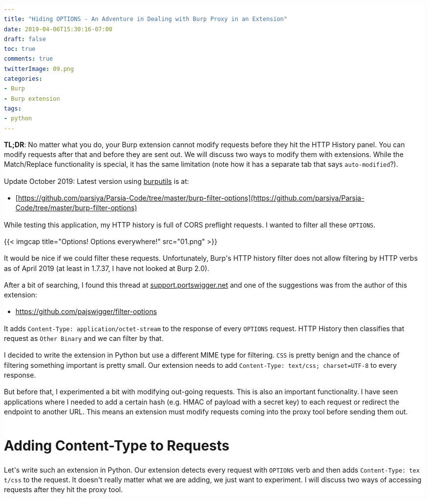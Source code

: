 ```yaml
---
title: "Hiding OPTIONS - An Adventure in Dealing with Burp Proxy in an Extension"
date: 2019-04-06T15:30:16-07:00
draft: false
toc: true
comments: true
twitterImage: 09.png
categories:
- Burp
- Burp extension
tags:
- python
---
```


**TL;DR**: No matter what you do, your Burp extension cannot modify requests before they hit the HTTP History panel. You can modify requests after that and before they are sent out. We will discuss two ways to modify them with extensions. While the Match/Replace functionality is special, it has the same limitation (note how it has a separate tab that says `auto-modified`?).

Update October 2019: Latest version using [burputils](https://github.com/parsiya/burputils/) is at:

* [https://github.com/parsiya/Parsia-Code/tree/master/burp-filter-options](https://github.com/parsiya/Parsia-Code/tree/master/burp-filter-options)



While testing this application, my HTTP history is full of CORS preflight requests. I wanted to filter all these `OPTIONS`.

{{< imgcap title="Options! Options everywhere!" src="01.png" >}}

It would be nice if we could filter these requests. Unfortunately, Burp's HTTP history filter does not allow filtering by HTTP verbs as of April 2019 (at least in 1.7.37, I have not looked at Burp 2.0).

After a bit of searching, I found this thread at [support.portswigger.net](https://support.portswigger.net/customer/portal/questions/17295251-how-do-i-configure-burp-to-ignore-method-options-on-scope-) and one of the suggestions was from the author of this extension:

* https://github.com/pajswigger/filter-options

It adds `Content-Type: application/octet-stream` to the response of every `OPTIONS` request. HTTP History then classifies that request as `Other Binary` and we can filter by that.

I decided to write the extension in Python but use a different MIME type for filtering. `CSS` is pretty benign and the chance of filtering something important is pretty small. Our extension needs to add `Content-Type: text/css; charset=UTF-8` to every response.

But before that, I experimented a bit with modifying out-going requests. This is also an important functionality. I have seen applications where I needed to add a certain hash (e.g. HMAC of payload with a secret key) to each request or redirect the endpoint to another URL. This means an extension must modify requests coming into the proxy tool before sending them out.

# Adding Content-Type to Requests
Let's write such an extension in Python. Our extension detects every request with `OPTIONS` verb and then adds `Content-Type: text/css` to the request. It doesn't really matter what we are adding, we just want to experiment. I will discuss two ways of accessing requests after they hit the proxy tool.
